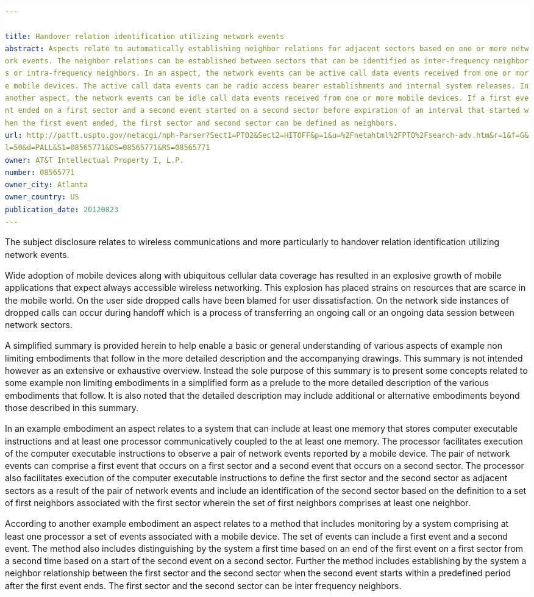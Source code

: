```yaml
---

title: Handover relation identification utilizing network events
abstract: Aspects relate to automatically establishing neighbor relations for adjacent sectors based on one or more network events. The neighbor relations can be established between sectors that can be identified as inter-frequency neighbors or intra-frequency neighbors. In an aspect, the network events can be active call data events received from one or more mobile devices. The active call data events can be radio access bearer establishments and internal system releases. In another aspect, the network events can be idle call data events received from one or more mobile devices. If a first event ended on a first sector and a second event started on a second sector before expiration of an interval that started when the first event ended, the first sector and second sector can be defined as neighbors.
url: http://patft.uspto.gov/netacgi/nph-Parser?Sect1=PTO2&Sect2=HITOFF&p=1&u=%2Fnetahtml%2FPTO%2Fsearch-adv.htm&r=1&f=G&l=50&d=PALL&S1=08565771&OS=08565771&RS=08565771
owner: AT&T Intellectual Property I, L.P.
number: 08565771
owner_city: Atlanta
owner_country: US
publication_date: 20120823
---
```

The subject disclosure relates to wireless communications and more particularly to handover relation identification utilizing network events.

Wide adoption of mobile devices along with ubiquitous cellular data coverage has resulted in an explosive growth of mobile applications that expect always accessible wireless networking. This explosion has placed strains on resources that are scarce in the mobile world. On the user side dropped calls have been blamed for user dissatisfaction. On the network side instances of dropped calls can occur during handoff which is a process of transferring an ongoing call or an ongoing data session between network sectors.

A simplified summary is provided herein to help enable a basic or general understanding of various aspects of example non limiting embodiments that follow in the more detailed description and the accompanying drawings. This summary is not intended however as an extensive or exhaustive overview. Instead the sole purpose of this summary is to present some concepts related to some example non limiting embodiments in a simplified form as a prelude to the more detailed description of the various embodiments that follow. It is also noted that the detailed description may include additional or alternative embodiments beyond those described in this summary.

In an example embodiment an aspect relates to a system that can include at least one memory that stores computer executable instructions and at least one processor communicatively coupled to the at least one memory. The processor facilitates execution of the computer executable instructions to observe a pair of network events reported by a mobile device. The pair of network events can comprise a first event that occurs on a first sector and a second event that occurs on a second sector. The processor also facilitates execution of the computer executable instructions to define the first sector and the second sector as adjacent sectors as a result of the pair of network events and include an identification of the second sector based on the definition to a set of first neighbors associated with the first sector wherein the set of first neighbors comprises at least one neighbor.

According to another example embodiment an aspect relates to a method that includes monitoring by a system comprising at least one processor a set of events associated with a mobile device. The set of events can include a first event and a second event. The method also includes distinguishing by the system a first time based on an end of the first event on a first sector from a second time based on a start of the second event on a second sector. Further the method includes establishing by the system a neighbor relationship between the first sector and the second sector when the second event starts within a predefined period after the first event ends. The first sector and the second sector can be inter frequency neighbors.
